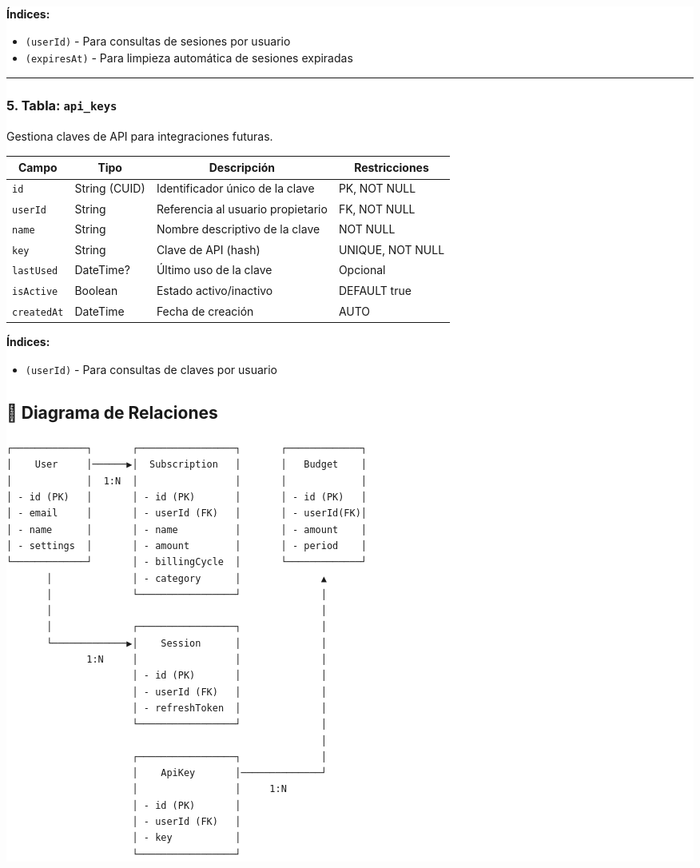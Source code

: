 **Índices:**
- `(userId)` - Para consultas de sesiones por usuario
- `(expiresAt)` - Para limpieza automática de sesiones expiradas

---

### 5. **Tabla: `api_keys`**
Gestiona claves de API para integraciones futuras.

| Campo | Tipo | Descripción | Restricciones |
|-------|------|-------------|---------------|
| `id` | String (CUID) | Identificador único de la clave | PK, NOT NULL |
| `userId` | String | Referencia al usuario propietario | FK, NOT NULL |
| `name` | String | Nombre descriptivo de la clave | NOT NULL |
| `key` | String | Clave de API (hash) | UNIQUE, NOT NULL |
| `lastUsed` | DateTime? | Último uso de la clave | Opcional |
| `isActive` | Boolean | Estado activo/inactivo | DEFAULT true |
| `createdAt` | DateTime | Fecha de creación | AUTO |

**Índices:**
- `(userId)` - Para consultas de claves por usuario

## 🔗 Diagrama de Relaciones

```
┌─────────────┐       ┌─────────────────┐       ┌─────────────┐
│    User     │──────▶│  Subscription   │       │   Budget    │
│             │  1:N  │                 │       │             │
│ - id (PK)   │       │ - id (PK)       │       │ - id (PK)   │
│ - email     │       │ - userId (FK)   │       │ - userId(FK)│
│ - name      │       │ - name          │       │ - amount    │
│ - settings  │       │ - amount        │       │ - period    │
└─────────────┘       │ - billingCycle  │       └─────────────┘
       │              │ - category      │              ▲
       │              └─────────────────┘              │
       │                                               │
       │              ┌─────────────────┐              │
       └─────────────▶│    Session      │              │
              1:N     │                 │              │
                      │ - id (PK)       │              │
                      │ - userId (FK)   │              │
                      │ - refreshToken  │              │
                      └─────────────────┘              │
                                                       │
                      ┌─────────────────┐              │
                      │    ApiKey       │──────────────┘
                      │                 │     1:N
                      │ - id (PK)       │
                      │ - userId (FK)   │
                      │ - key           │
                      └─────────────────┘
```
